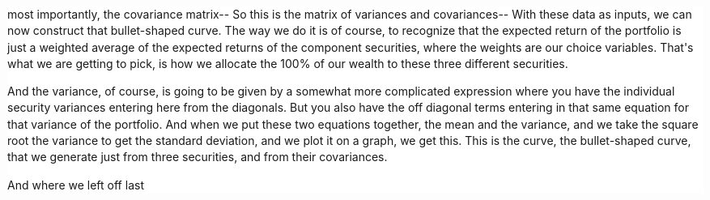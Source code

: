   <span m='214930'>most</span> <span m='215230'>importantly,</span> <span m='216710'>the</span>
  <span m='216730'>covariance</span> <span m='217390'>matrix--</span> <span m='218090'>So</span>
  <span m='218140'>this</span> <span m='218290'>is</span> <span m='218350'>the</span>
  <span m='218470'>matrix</span> <span m='219100'>of</span> <span m='219220'>variances</span>
  <span m='219910'>and</span> <span m='220000'>covariances--</span> <span m='221290'>With</span>
  <span m='221650'>these</span> <span m='222730'>data</span> <span m='223360'>as</span>
  <span m='223570'>inputs,</span> <span m='224560'>we</span> <span m='224710'>can</span>
  <span m='224860'>now</span> <span m='225010'>construct</span> <span m='225970'>that</span>
  <span m='226330'>bullet-shaped</span> <span m='227350'>curve.</span> <span m='228190'>The</span>
  <span m='228310'>way</span> <span m='228490'>we</span> <span m='228610'>do</span>
  <span m='228850'>it</span> <span m='229960'>is</span> <span m='230140'>of</span>
  <span m='230230'>course,</span> <span m='230590'>to</span> <span m='230680'>recognize</span>
  <span m='231310'>that</span> <span m='231400'>the</span> <span m='231520'>expected</span>
  <span m='232060'>return</span> <span m='232510'>of</span> <span m='232570'>the</span>
  <span m='232660'>portfolio</span> <span m='233830'>is</span> <span m='233980'>just</span>
  <span m='234220'>a</span> <span m='234310'>weighted</span> <span m='234700'>average</span>
  <span m='235510'>of</span> <span m='235810'>the</span> <span m='235930'>expected</span>
  <span m='236380'>returns</span> <span m='236830'>of</span> <span m='236890'>the</span>
  <span m='237010'>component</span> <span m='237460'>securities,</span> <span m='238510'>where</span>
  <span m='238750'>the</span> <span m='238900'>weights</span> <span m='239740'>are</span>
  <span m='240820'>our</span> <span m='241060'>choice</span> <span m='241420'>variables.</span>
  <span m='242180'>That's</span> <span m='242350'>what</span> <span m='242530'>we</span>
  <span m='242860'>are</span> <span m='242980'>getting</span> <span m='243280'>to</span>
  <span m='243400'>pick,</span> <span m='244060'>is</span> <span m='244240'>how</span>
  <span m='244450'>we</span> <span m='244600'>allocate</span> <span m='245950'>the</span>
  <span m='246100'>100%</span> <span m='247270'>of</span> <span m='247450'>our</span>
  <span m='247660'>wealth</span> <span m='248560'>to</span> <span m='248680'>these</span>
  <span m='248950'>three</span> <span m='249190'>different</span> <span m='249760'>securities.</span>
  </p><p><span m='251860'>And</span> <span m='252460'>the</span> <span m='252580'>variance,</span>
  <span m='253450'>of</span> <span m='253570'>course,</span> <span m='254140'>is</span>
  <span m='254260'>going</span> <span m='254410'>to</span> <span m='254470'>be</span>
  <span m='254560'>given</span> <span m='254860'>by</span> <span m='255250'>a</span>
  <span m='255280'>somewhat</span> <span m='255580'>more</span> <span m='255730'>complicated</span>
  <span m='256329'>expression</span> <span m='257410'>where</span> <span m='257680'>you</span>
  <span m='257890'>have</span> <span m='258310'>the</span> <span m='258910'>individual</span>
  <span m='259450'>security</span> <span m='259899'>variances</span> <span m='260589'>entering</span>
  <span m='261100'>here</span> <span m='261519'>from</span> <span m='261700'>the</span>
  <span m='261790'>diagonals.</span> <span m='263230'>But</span> <span m='263890'>you</span>
  <span m='264070'>also</span> <span m='264460'>have</span> <span m='265240'>the</span>
  <span m='265510'>off</span> <span m='265810'>diagonal</span> <span m='266350'>terms</span>
  <span m='267320'>entering</span> <span m='268600'>in</span> <span m='268720'>that</span>
  <span m='268930'>same</span> <span m='269380'>equation</span> <span m='269860'>for</span>
  <span m='270010'>that</span> <span m='270190'>variance</span> <span m='270640'>of</span>
  <span m='270700'>the</span> <span m='270820'>portfolio.</span> <span m='272320'>And</span>
  <span m='272500'>when</span> <span m='272650'>we</span> <span m='272800'>put</span>
  <span m='273130'>these</span> <span m='273940'>two</span> <span m='274120'>equations</span>
  <span m='274660'>together,</span> <span m='275210'>the</span> <span m='275260'>mean</span>
  <span m='276580'>and</span> <span m='276670'>the</span> <span m='276760'>variance,</span>
  <span m='277420'>and</span> <span m='277510'>we</span> <span m='277630'>take</span>
  <span m='277780'>the</span> <span m='277840'>square</span> <span m='278170'>root</span>
  <span m='278260'>the</span> <span m='278320'>variance</span> <span m='278710'>to</span>
  <span m='278770'>get</span> <span m='278890'>the</span> <span m='278950'>standard</span>
  <span m='279220'>deviation,</span> <span m='279610'>and</span> <span m='279700'>we</span>
  <span m='280000'>plot</span> <span m='280270'>it</span> <span m='280540'>on</span>
  <span m='280660'>a</span> <span m='280720'>graph,</span> <span m='282230'>we</span>
  <span m='282380'>get</span> <span m='282590'>this.</span> <span m='284060'>This</span>
  <span m='284450'>is</span> <span m='284600'>the</span> <span m='284690'>curve,</span>
  <span m='285740'>the</span> <span m='285830'>bullet-shaped</span> <span m='286450'>curve,</span>
  <span m='286790'>that</span> <span m='286910'>we</span> <span m='287060'>generate</span>
  <span m='287450'>just</span> <span m='287750'>from</span> <span m='287960'>three</span>
  <span m='288300'>securities,</span> <span m='289430'>and</span> <span m='289670'>from</span>
  <span m='289820'>their</span> <span m='289970'>covariances.</span> </p><p><span
  m='291970'>And</span> <span m='292310'>where</span> <span m='292520'>we</span> <span
  m='292640'>left</span> <span m='292910'>off</span> <span m='293060'>last</span>